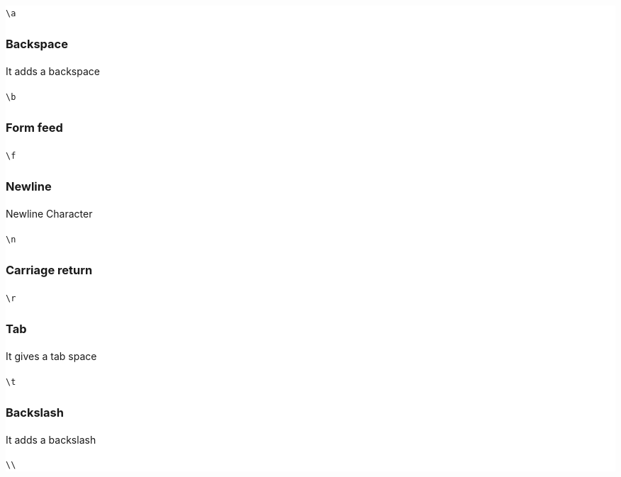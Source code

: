     \a

</div>

### Backspace

It adds a backspace

<div class="code-toolbar">

    \b

</div>

### Form feed

<div class="code-toolbar">

    \f

</div>

### Newline

Newline Character

<div class="code-toolbar">

    \n

</div>

### Carriage return

<div class="code-toolbar">

    \r

</div>

### Tab

It gives a tab space

<div class="code-toolbar">

    \t

</div>

### Backslash

It adds a backslash

<div class="code-toolbar">

    \\

</div>
